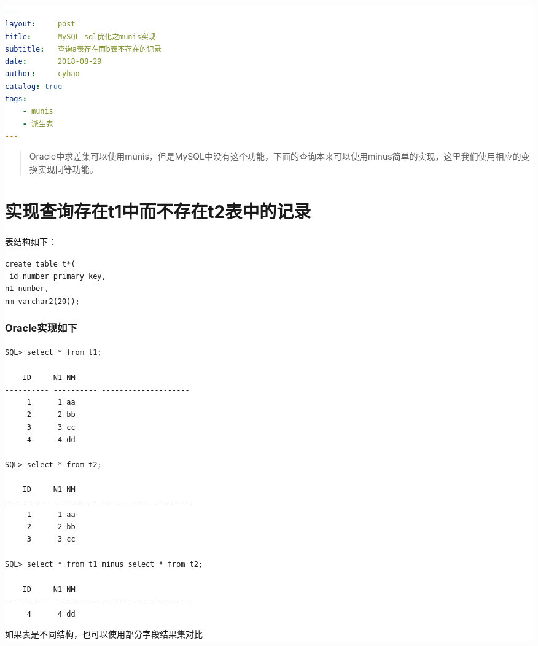 ```yaml
---
layout:     post
title:      MySQL sql优化之munis实现
subtitle:   查询a表存在而b表不存在的记录
date:       2018-08-29
author:     cyhao
catalog: true
tags:
    - munis
    - 派生表
---
```


>Oracle中求差集可以使用munis，但是MySQL中没有这个功能，下面的查询本来可以使用minus简单的实现，这里我们使用相应的变换实现同等功能。

# 实现查询存在t1中而不存在t2表中的记录
表结构如下：
    
    create table t*(
     id number primary key,
    n1 number,
    nm varchar2(20));

### Oracle实现如下

```
SQL> select * from t1;

	ID	   N1 NM
---------- ---------- --------------------
	 1	    1 aa
	 2	    2 bb
	 3	    3 cc
	 4	    4 dd

SQL> select * from t2;

	ID	   N1 NM
---------- ---------- --------------------
	 1	    1 aa
	 2	    2 bb
	 3	    3 cc

SQL> select * from t1 minus select * from t2;

	ID	   N1 NM
---------- ---------- --------------------
	 4	    4 dd
```

如果表是不同结构，也可以使用部分字段结果集对比
    